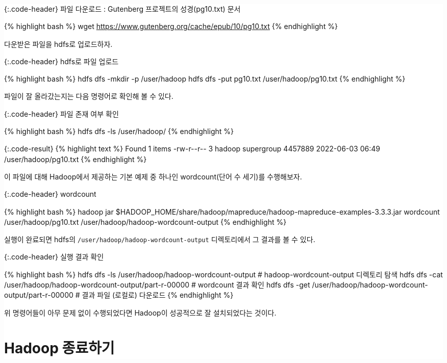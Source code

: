 {:.code-header}
파일 다운로드 : Gutenberg 프로젝트의 성경(pg10.txt) 문서

{% highlight bash %}
wget https://www.gutenberg.org/cache/epub/10/pg10.txt
{% endhighlight %}

다운받은 파일을 hdfs로 업로드하자.

{:.code-header}
hdfs로 파일 업로드

{% highlight bash %}
hdfs dfs -mkdir -p /user/hadoop
hdfs dfs -put pg10.txt /user/hadoop/pg10.txt
{% endhighlight %}

파일이 잘 올라갔는지는 다음 명령어로 확인해 볼 수 있다.

{:.code-header}
파일 존재 여부 확인

{% highlight bash %}
hdfs dfs -ls /user/hadoop/
{% endhighlight %}

{:.code-result}
{% highlight text %}
Found 1 items
-rw-r--r--   3 hadoop supergroup    4457889 2022-06-03 06:49 /user/hadoop/pg10.txt
{% endhighlight %}

이 파일에 대해 Hadoop에서 제공하는 기본 예제 중 하나인 wordcount(단어 수 세기)를 수행해보자.

{:.code-header}
wordcount

{% highlight bash %}
hadoop jar $HADOOP_HOME/share/hadoop/mapreduce/hadoop-mapreduce-examples-3.3.3.jar wordcount /user/hadoop/pg10.txt /user/hadoop/hadoop-wordcount-output
{% endhighlight %}

실행이 완료되면 hdfs의 `/user/hadoop/hadoop-wordcount-output` 디렉토리에서 그 결과를 볼 수 있다.

{:.code-header}
실행 결과 확인

{% highlight bash %}
hdfs dfs -ls /user/hadoop/hadoop-wordcount-output # hadoop-wordcount-output 디렉토리 탐색
hdfs dfs -cat /user/hadoop/hadoop-wordcount-output/part-r-00000 # wordcount 결과 확인
hdfs dfs -get /user/hadoop/hadoop-wordcount-output/part-r-00000 # 결과 파일 (로컬로) 다운로드
{% endhighlight %}

위 명령어들이 아무 문제 없이 수행되었다면 Hadoop이 성공적으로 잘 설치되었다는 것이다.

# Hadoop 종료하기
